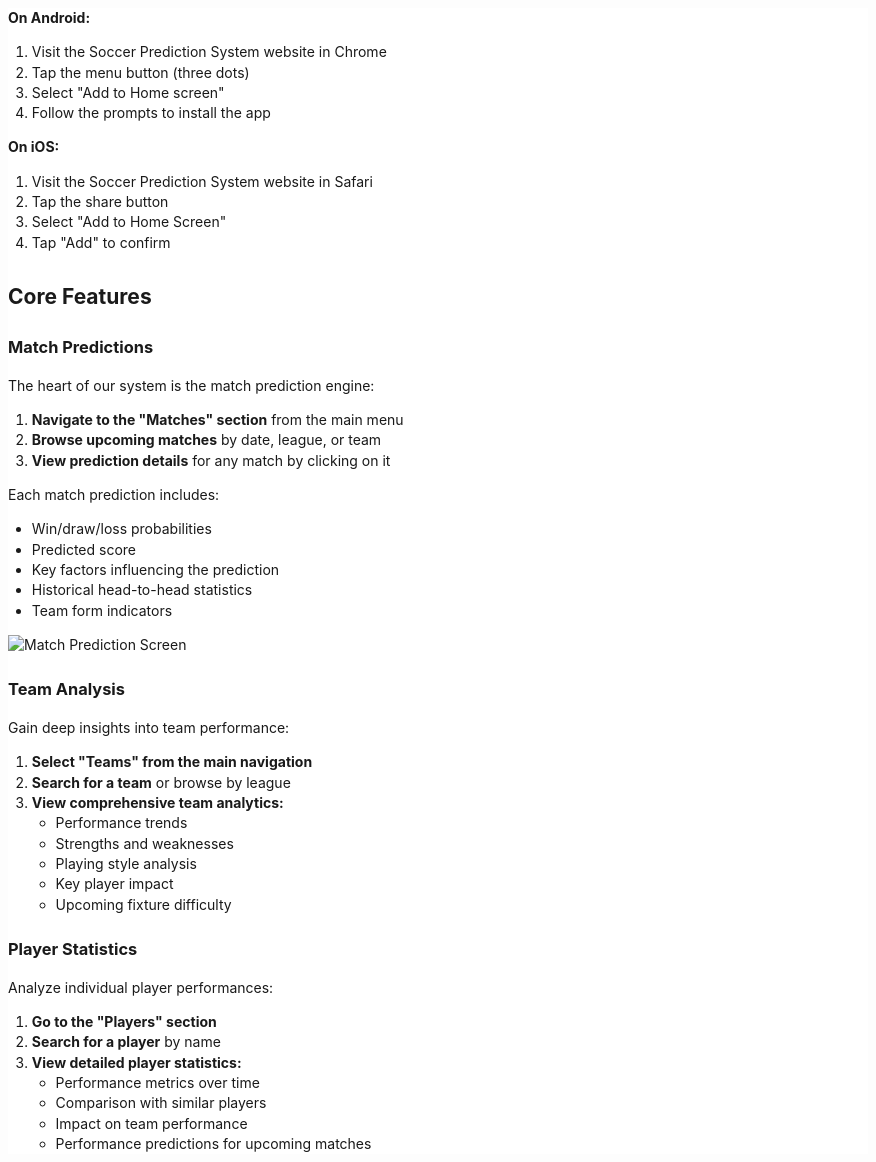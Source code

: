 **On Android:**
1. Visit the Soccer Prediction System website in Chrome
2. Tap the menu button (three dots)
3. Select "Add to Home screen"
4. Follow the prompts to install the app

**On iOS:**
1. Visit the Soccer Prediction System website in Safari
2. Tap the share button
3. Select "Add to Home Screen"
4. Tap "Add" to confirm

## Core Features

### Match Predictions

The heart of our system is the match prediction engine:

1. **Navigate to the "Matches" section** from the main menu
2. **Browse upcoming matches** by date, league, or team
3. **View prediction details** for any match by clicking on it

Each match prediction includes:
- Win/draw/loss probabilities
- Predicted score
- Key factors influencing the prediction
- Historical head-to-head statistics
- Team form indicators

![Match Prediction Screen](../assets/images/match_prediction.png)

### Team Analysis

Gain deep insights into team performance:

1. **Select "Teams" from the main navigation**
2. **Search for a team** or browse by league
3. **View comprehensive team analytics:**
   - Performance trends
   - Strengths and weaknesses
   - Playing style analysis
   - Key player impact
   - Upcoming fixture difficulty

### Player Statistics

Analyze individual player performances:

1. **Go to the "Players" section**
2. **Search for a player** by name
3. **View detailed player statistics:**
   - Performance metrics over time
   - Comparison with similar players
   - Impact on team performance
   - Performance predictions for upcoming matches

